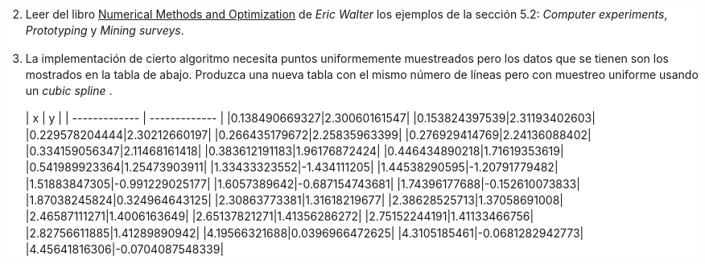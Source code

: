 
2. Leer del libro [Numerical Methods and Optimization](http://ezproxy.uniandes.edu.co:8080/login?url=http://dx.doi.org/10.1007/978-3-319-07671-3) de *Eric Walter* los ejemplos de la sección 5.2: *Computer experiments*, *Prototyping* y *Mining surveys*.  

3. La implementación de cierto algoritmo necesita puntos uniformemente muestreados pero los datos que se tienen son los mostrados en la tabla de abajo. Produzca una nueva tabla con el mismo número de líneas pero con muestreo uniforme usando un *cubic spline* .

	| x        | y           |
| ------------- | ------------- |
|0.138490669327|2.30060161547|
|0.153824397539|2.31193402603|
|0.229578204444|2.30212660197|
|0.266435179672|2.25835963399|
|0.276929414769|2.24136088402|
|0.334159056347|2.11468161418|
|0.383612191183|1.96176872424|
|0.446434890218|1.71619353619|
|0.541989923364|1.25473903911|
|1.33433323552|-1.434111205|
|1.44538290595|-1.20791779482|
|1.51883847305|-0.991229025177|
|1.6057389642|-0.687154743681|
|1.74396177688|-0.152610073833|
|1.87038245824|0.324964643125|
|2.30863773381|1.31618219677|
|2.38628525713|1.37058691008|
|2.46587111271|1.4006163649|
|2.65137821271|1.41356286272|
|2.75152244191|1.41133466756|
|2.82756611885|1.41289890942|
|4.19566321688|0.0396966472625|
|4.3105185461|-0.0681282942773|
|4.45641816306|-0.0704087548339|
